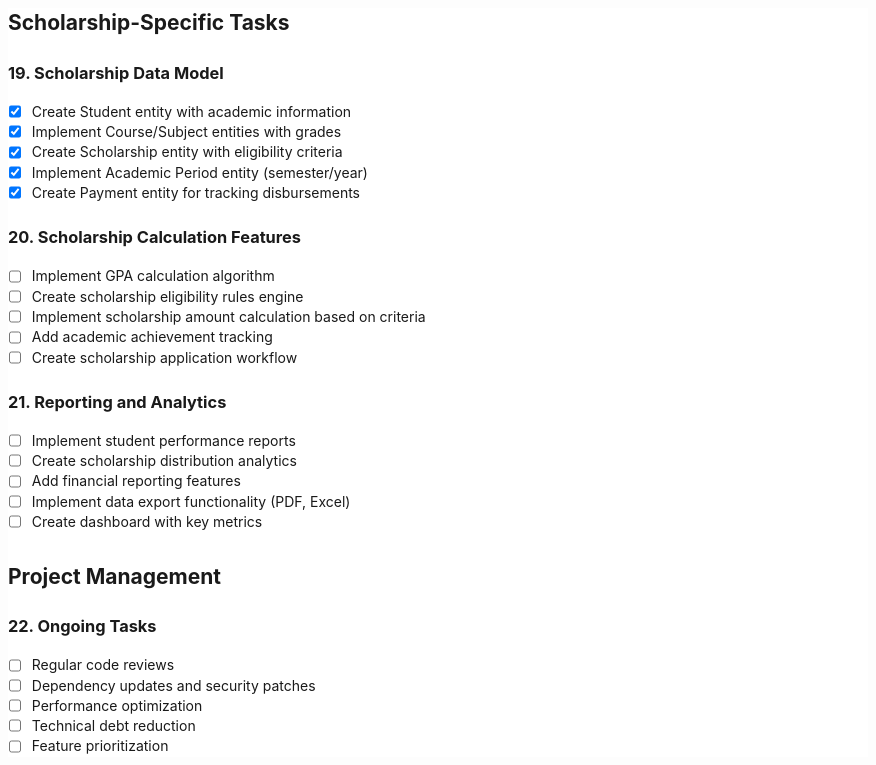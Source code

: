 ## Scholarship-Specific Tasks

### 19. Scholarship Data Model
- [x] Create Student entity with academic information
- [x] Implement Course/Subject entities with grades
- [x] Create Scholarship entity with eligibility criteria
- [x] Implement Academic Period entity (semester/year)
- [x] Create Payment entity for tracking disbursements

### 20. Scholarship Calculation Features
- [ ] Implement GPA calculation algorithm
- [ ] Create scholarship eligibility rules engine
- [ ] Implement scholarship amount calculation based on criteria
- [ ] Add academic achievement tracking
- [ ] Create scholarship application workflow

### 21. Reporting and Analytics
- [ ] Implement student performance reports
- [ ] Create scholarship distribution analytics
- [ ] Add financial reporting features
- [ ] Implement data export functionality (PDF, Excel)
- [ ] Create dashboard with key metrics

## Project Management

### 22. Ongoing Tasks
- [ ] Regular code reviews
- [ ] Dependency updates and security patches
- [ ] Performance optimization
- [ ] Technical debt reduction
- [ ] Feature prioritization
